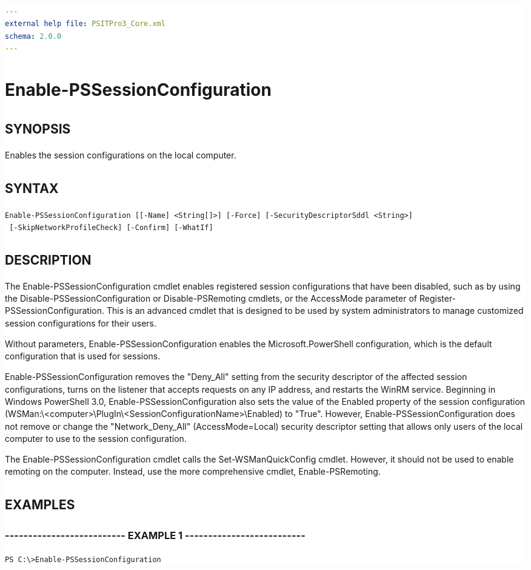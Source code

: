 ```yaml
---
external help file: PSITPro3_Core.xml
schema: 2.0.0
---
```


# Enable-PSSessionConfiguration
## SYNOPSIS
Enables the session configurations on the local computer.

## SYNTAX

```
Enable-PSSessionConfiguration [[-Name] <String[]>] [-Force] [-SecurityDescriptorSddl <String>]
 [-SkipNetworkProfileCheck] [-Confirm] [-WhatIf]
```

## DESCRIPTION
The Enable-PSSessionConfiguration cmdlet enables registered session configurations that have been disabled, such as by using the Disable-PSSessionConfiguration or Disable-PSRemoting cmdlets, or the AccessMode parameter of Register-PSSessionConfiguration.
This is an advanced cmdlet that is designed to be used by system administrators to manage customized session configurations for their users.

Without parameters, Enable-PSSessionConfiguration enables the Microsoft.PowerShell configuration, which is the default configuration that is used for sessions.

Enable-PSSessionConfiguration removes the "Deny_All" setting from the security descriptor of the affected session configurations, turns on the listener that accepts requests on any IP address, and restarts the WinRM service.
Beginning in Windows PowerShell 3.0, Enable-PSSessionConfiguration also sets the value of the Enabled property of the session configuration \(WSMan:\\\<computer\>\PlugIn\\\<SessionConfigurationName\>\Enabled\) to "True".
However,  Enable-PSSessionConfiguration does not remove or change the "Network_Deny_All" \(AccessMode=Local\) security descriptor setting that allows only users of the local computer to use to the session configuration.

The Enable-PSSessionConfiguration cmdlet calls the Set-WSManQuickConfig cmdlet.
However, it should not be used to enable remoting on the computer.
Instead, use the more comprehensive cmdlet, Enable-PSRemoting.

## EXAMPLES

### -------------------------- EXAMPLE 1 --------------------------
```
PS C:\>Enable-PSSessionConfiguration
```
